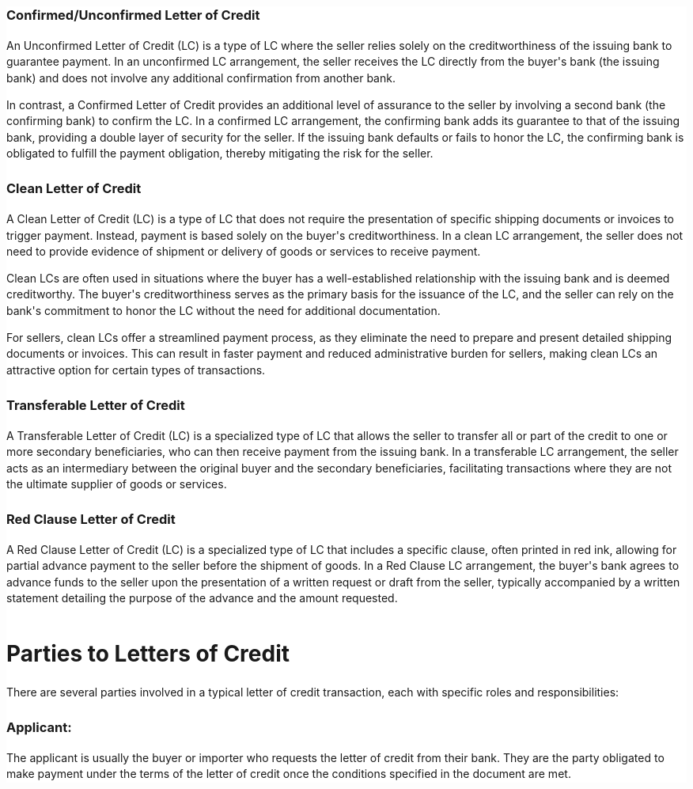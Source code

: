 ### Confirmed/Unconfirmed Letter of Credit

An Unconfirmed Letter of Credit (LC) is a type of LC where the seller relies solely on the creditworthiness of the issuing bank to guarantee payment. In an unconfirmed LC arrangement, the seller receives the LC directly from the buyer's bank (the issuing bank) and does not involve any additional confirmation from another bank. 

In contrast, a Confirmed Letter of Credit provides an additional level of assurance to the seller by involving a second bank (the confirming bank) to confirm the LC. In a confirmed LC arrangement, the confirming bank adds its guarantee to that of the issuing bank, providing a double layer of security for the seller. If the issuing bank defaults or fails to honor the LC, the confirming bank is obligated to fulfill the payment obligation, thereby mitigating the risk for the seller. 

### Clean Letter of Credit

A Clean Letter of Credit (LC) is a type of LC that does not require the presentation of specific shipping documents or invoices to trigger payment. Instead, payment is based solely on the buyer's creditworthiness. In a clean LC arrangement, the seller does not need to provide evidence of shipment or delivery of goods or services to receive payment.

Clean LCs are often used in situations where the buyer has a well-established relationship with the issuing bank and is deemed creditworthy. The buyer's creditworthiness serves as the primary basis for the issuance of the LC, and the seller can rely on the bank's commitment to honor the LC without the need for additional documentation.

For sellers, clean LCs offer a streamlined payment process, as they eliminate the need to prepare and present detailed shipping documents or invoices. This can result in faster payment and reduced administrative burden for sellers, making clean LCs an attractive option for certain types of transactions.

### Transferable Letter of Credit

A Transferable Letter of Credit (LC) is a specialized type of LC that allows the seller to transfer all or part of the credit to one or more secondary beneficiaries, who can then receive payment from the issuing bank. In a transferable LC arrangement, the seller acts as an intermediary between the original buyer and the secondary beneficiaries, facilitating transactions where they are not the ultimate supplier of goods or services.

### Red Clause Letter of Credit

A Red Clause Letter of Credit (LC) is a specialized type of LC that includes a specific clause, often printed in red ink, allowing for partial advance payment to the seller before the shipment of goods. In a Red Clause LC arrangement, the buyer's bank agrees to advance funds to the seller upon the presentation of a written request or draft from the seller, typically accompanied by a written statement detailing the purpose of the advance and the amount requested.

# Parties to Letters of Credit

There are several parties involved in a typical letter of credit transaction, each with specific roles and responsibilities:

### Applicant: 
The applicant is usually the buyer or importer who requests the letter of credit from their bank. They are the party obligated to make payment under the terms of the letter of credit once the conditions specified in the document are met.
